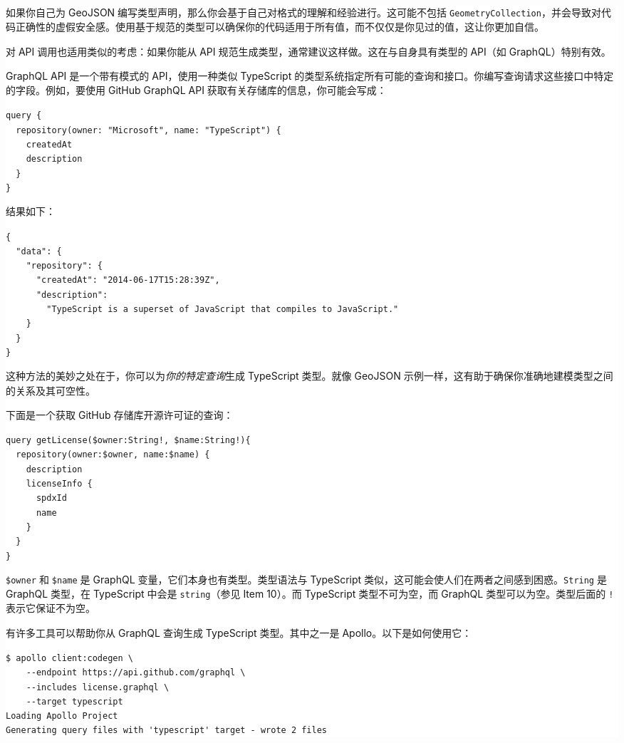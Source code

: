 如果你自己为 GeoJSON 编写类型声明，那么你会基于自己对格式的理解和经验进行。这可能不包括 `GeometryCollection`，并会导致对代码正确性的虚假安全感。使用基于规范的类型可以确保你的代码适用于所有值，而不仅仅是你见过的值，这让你更加自信。

对 API 调用也适用类似的考虑：如果你能从 API 规范生成类型，通常建议这样做。这在与自身具有类型的 API（如 GraphQL）特别有效。

GraphQL API 是一个带有模式的 API，使用一种类似 TypeScript 的类型系统指定所有可能的查询和接口。你编写查询请求这些接口中特定的字段。例如，要使用 GitHub GraphQL API 获取有关存储库的信息，你可能会写成：

```
query {
  repository(owner: "Microsoft", name: "TypeScript") {
    createdAt
    description
  }
}
```

结果如下：

```
{
  "data": {
    "repository": {
      "createdAt": "2014-06-17T15:28:39Z",
      "description":
        "TypeScript is a superset of JavaScript that compiles to JavaScript."
    }
  }
}
```

这种方法的美妙之处在于，你可以为*你的特定查询*生成 TypeScript 类型。就像 GeoJSON 示例一样，这有助于确保你准确地建模类型之间的关系及其可空性。

下面是一个获取 GitHub 存储库开源许可证的查询：

```
query getLicense($owner:String!, $name:String!){
  repository(owner:$owner, name:$name) {
    description
    licenseInfo {
      spdxId
      name
    }
  }
}
```

`$owner` 和 `$name` 是 GraphQL 变量，它们本身也有类型。类型语法与 TypeScript 类似，这可能会使人们在两者之间感到困惑。`String` 是 GraphQL 类型，在 TypeScript 中会是 `string`（参见 Item 10）。而 TypeScript 类型不可为空，而 GraphQL 类型可以为空。类型后面的 `!` 表示它保证不为空。

有许多工具可以帮助你从 GraphQL 查询生成 TypeScript 类型。其中之一是 Apollo。以下是如何使用它：

```
$ apollo client:codegen \
    --endpoint https://api.github.com/graphql \
    --includes license.graphql \
    --target typescript
Loading Apollo Project
Generating query files with 'typescript' target - wrote 2 files
```
